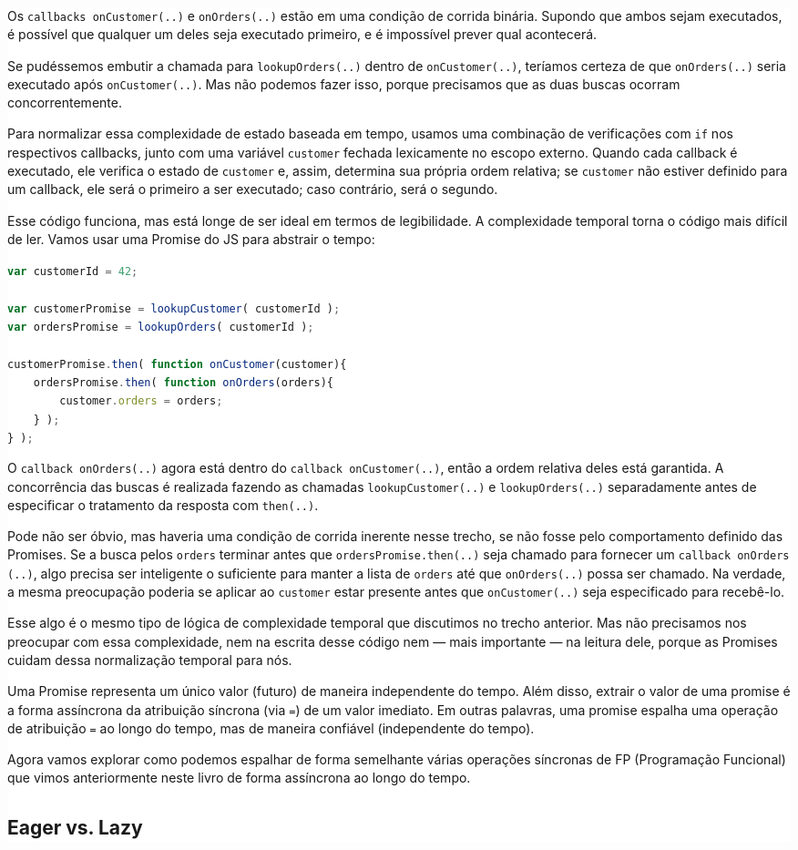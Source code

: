 ```js
```

Os `callbacks onCustomer(..)` e `onOrders(..)` estão em uma condição de corrida binária. Supondo que ambos sejam executados, é possível que qualquer um deles seja executado primeiro, e é impossível prever qual acontecerá.

Se pudéssemos embutir a chamada para `lookupOrders(..)` dentro de `onCustomer(..)`, teríamos certeza de que `onOrders(..)` seria executado após `onCustomer(..)`. Mas não podemos fazer isso, porque precisamos que as duas buscas ocorram concorrentemente.

Para normalizar essa complexidade de estado baseada em tempo, usamos uma combinação de verificações com `if` nos respectivos callbacks, junto com uma variável `customer` fechada lexicamente no escopo externo. Quando cada callback é executado, ele verifica o estado de `customer` e, assim, determina sua própria ordem relativa; se `customer` não estiver definido para um callback, ele será o primeiro a ser executado; caso contrário, será o segundo.

Esse código funciona, mas está longe de ser ideal em termos de legibilidade. A complexidade temporal torna o código mais difícil de ler. Vamos usar uma Promise do JS para abstrair o tempo:

```js
var customerId = 42;

var customerPromise = lookupCustomer( customerId );
var ordersPromise = lookupOrders( customerId );

customerPromise.then( function onCustomer(customer){
    ordersPromise.then( function onOrders(orders){
        customer.orders = orders;
    } );
} );
```

O `callback onOrders(..)` agora está dentro do `callback onCustomer(..)`, então a ordem relativa deles está garantida. A concorrência das buscas é realizada fazendo as chamadas `lookupCustomer(..)` e `lookupOrders(..)` separadamente antes de especificar o tratamento da resposta com `then(..)`.

Pode não ser óbvio, mas haveria uma condição de corrida inerente nesse trecho, se não fosse pelo comportamento definido das Promises. Se a busca pelos `orders` terminar antes que `ordersPromise.then(..)` seja chamado para fornecer um `callback onOrders(..)`, algo precisa ser inteligente o suficiente para manter a lista de `orders` até que `onOrders(..)` possa ser chamado. Na verdade, a mesma preocupação poderia se aplicar ao `customer` estar presente antes que `onCustomer(..)` seja especificado para recebê-lo.

Esse algo é o mesmo tipo de lógica de complexidade temporal que discutimos no trecho anterior. Mas não precisamos nos preocupar com essa complexidade, nem na escrita desse código nem — mais importante — na leitura dele, porque as Promises cuidam dessa normalização temporal para nós.

Uma Promise representa um único valor (futuro) de maneira independente do tempo. Além disso, extrair o valor de uma promise é a forma assíncrona da atribuição síncrona (via `=`) de um valor imediato. Em outras palavras, uma promise espalha uma operação de atribuição `=` ao longo do tempo, mas de maneira confiável (independente do tempo).

Agora vamos explorar como podemos espalhar de forma semelhante várias operações síncronas de FP (Programação Funcional) que vimos anteriormente neste livro de forma assíncrona ao longo do tempo.

## Eager vs. Lazy
